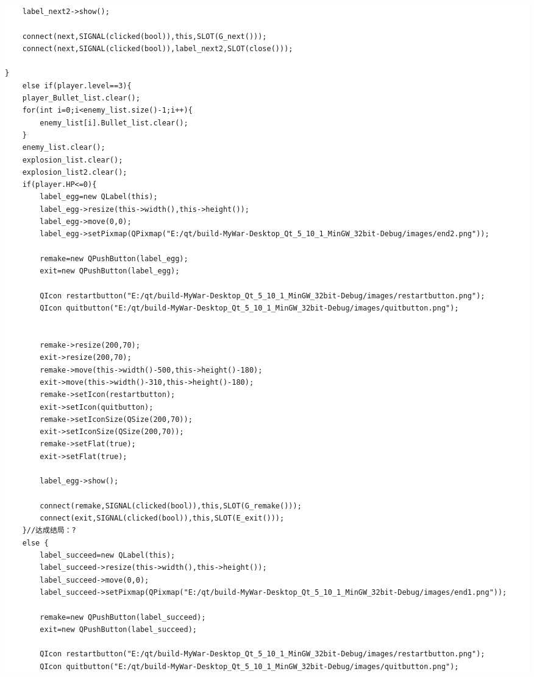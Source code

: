         label_next2->show();

        connect(next,SIGNAL(clicked(bool)),this,SLOT(G_next()));
        connect(next,SIGNAL(clicked(bool)),label_next2,SLOT(close()));

    }
        else if(player.level==3){
        player_Bullet_list.clear();
        for(int i=0;i<enemy_list.size()-1;i++){
            enemy_list[i].Bullet_list.clear();
        }
        enemy_list.clear();
        explosion_list.clear();
        explosion_list2.clear();
        if(player.HP<=0){
            label_egg=new QLabel(this);
            label_egg->resize(this->width(),this->height());
            label_egg->move(0,0);
            label_egg->setPixmap(QPixmap("E:/qt/build-MyWar-Desktop_Qt_5_10_1_MinGW_32bit-Debug/images/end2.png"));

            remake=new QPushButton(label_egg);
            exit=new QPushButton(label_egg);

            QIcon restartbutton("E:/qt/build-MyWar-Desktop_Qt_5_10_1_MinGW_32bit-Debug/images/restartbutton.png");
            QIcon quitbutton("E:/qt/build-MyWar-Desktop_Qt_5_10_1_MinGW_32bit-Debug/images/quitbutton.png");


            remake->resize(200,70);
            exit->resize(200,70);
            remake->move(this->width()-500,this->height()-180);
            exit->move(this->width()-310,this->height()-180);
            remake->setIcon(restartbutton);
            exit->setIcon(quitbutton);
            remake->setIconSize(QSize(200,70));
            exit->setIconSize(QSize(200,70));
            remake->setFlat(true);
            exit->setFlat(true);

            label_egg->show();

            connect(remake,SIGNAL(clicked(bool)),this,SLOT(G_remake()));
            connect(exit,SIGNAL(clicked(bool)),this,SLOT(E_exit()));
        }//达成结局：?
        else {
            label_succeed=new QLabel(this);
            label_succeed->resize(this->width(),this->height());
            label_succeed->move(0,0);
            label_succeed->setPixmap(QPixmap("E:/qt/build-MyWar-Desktop_Qt_5_10_1_MinGW_32bit-Debug/images/end1.png"));

            remake=new QPushButton(label_succeed);
            exit=new QPushButton(label_succeed);

            QIcon restartbutton("E:/qt/build-MyWar-Desktop_Qt_5_10_1_MinGW_32bit-Debug/images/restartbutton.png");
            QIcon quitbutton("E:/qt/build-MyWar-Desktop_Qt_5_10_1_MinGW_32bit-Debug/images/quitbutton.png");
